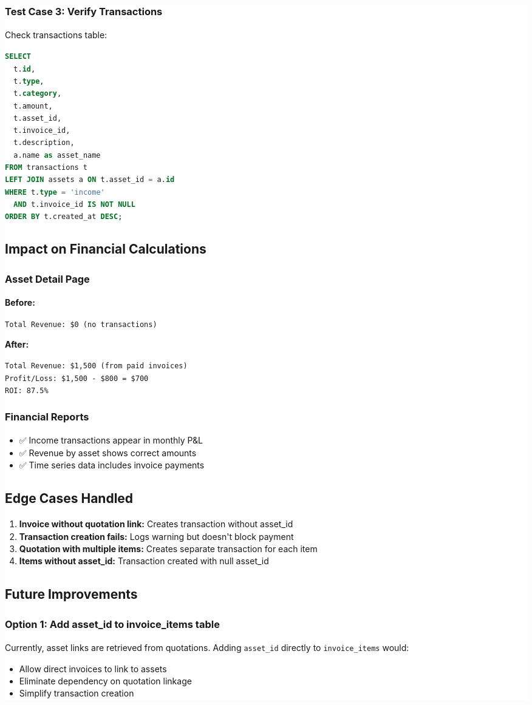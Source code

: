 ### Test Case 3: Verify Transactions
Check transactions table:
```sql
SELECT 
  t.id,
  t.type,
  t.category,
  t.amount,
  t.asset_id,
  t.invoice_id,
  t.description,
  a.name as asset_name
FROM transactions t
LEFT JOIN assets a ON t.asset_id = a.id
WHERE t.type = 'income'
  AND t.invoice_id IS NOT NULL
ORDER BY t.created_at DESC;
```

## Impact on Financial Calculations

### Asset Detail Page
**Before:**
```
Total Revenue: $0 (no transactions)
```

**After:**
```
Total Revenue: $1,500 (from paid invoices)
Profit/Loss: $1,500 - $800 = $700
ROI: 87.5%
```

### Financial Reports
- ✅ Income transactions appear in monthly P&L
- ✅ Revenue by asset shows correct amounts
- ✅ Time series data includes invoice payments

## Edge Cases Handled

1. **Invoice without quotation link:** Creates transaction without asset_id
2. **Transaction creation fails:** Logs warning but doesn't block payment
3. **Quotation with multiple items:** Creates separate transaction for each item
4. **Items without asset_id:** Transaction created with null asset_id

## Future Improvements

### Option 1: Add asset_id to invoice_items table
Currently, asset links are retrieved from quotations. Adding `asset_id` directly to `invoice_items` would:
- Allow direct invoices to link to assets
- Eliminate dependency on quotation linkage
- Simplify transaction creation
